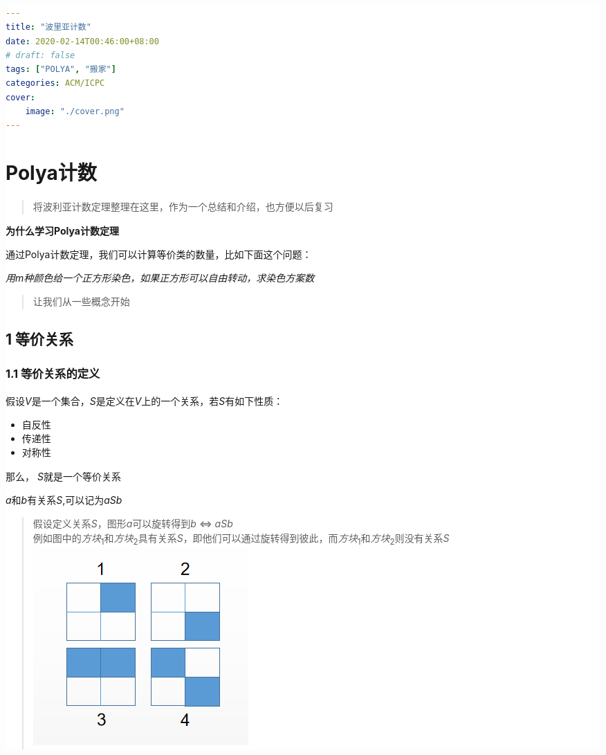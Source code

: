 ```yaml
---
title: "波里亚计数"
date: 2020-02-14T00:46:00+08:00
# draft: false
tags: ["POLYA", "搬家"]
categories: ACM/ICPC
cover:
    image: "./cover.png"
---
```


# Polya计数


>将波利亚计数定理整理在这里，作为一个总结和介绍，也方便以后复习

**为什么学习Polya计数定理**  

 通过Polya计数定理，我们可以计算等价类的数量，比如下面这个问题：

 *用$m$种颜色给一个正方形染色，如果正方形可以自由转动，求染色方案数*

>让我们从一些概念开始
## 1 等价关系

### 1.1 等价关系的定义

假设$V$是一个集合，$S$是定义在$V$上的一个关系，若$S$有如下性质：

- 自反性
- 传递性
- 对称性
  
那么， $S$就是一个等价关系    

$a$和$b$有关系$S$,可以记为$aSb$



>假设定义关系$S$，图形$a$可以旋转得到$b$ $\Leftrightarrow$ $aSb$  
例如图中的$方块_1$和$方块_2$具有关系$S$，即他们可以通过旋转得到彼此，而$方块_1$和$方块_2$则没有关系$S$  
![](1.1.png)
